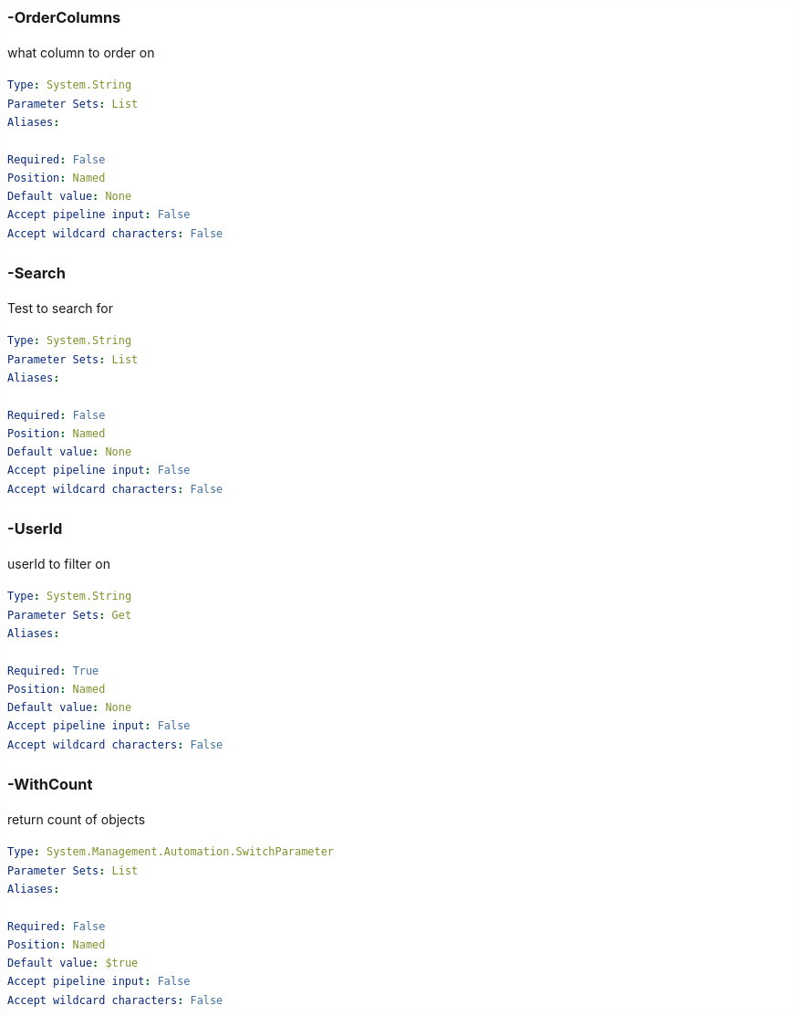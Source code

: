 ### -OrderColumns
what column to order on

```yaml
Type: System.String
Parameter Sets: List
Aliases:

Required: False
Position: Named
Default value: None
Accept pipeline input: False
Accept wildcard characters: False
```

### -Search
Test to search for

```yaml
Type: System.String
Parameter Sets: List
Aliases:

Required: False
Position: Named
Default value: None
Accept pipeline input: False
Accept wildcard characters: False
```

### -UserId
userId to filter on

```yaml
Type: System.String
Parameter Sets: Get
Aliases:

Required: True
Position: Named
Default value: None
Accept pipeline input: False
Accept wildcard characters: False
```

### -WithCount
return count of objects

```yaml
Type: System.Management.Automation.SwitchParameter
Parameter Sets: List
Aliases:

Required: False
Position: Named
Default value: $true
Accept pipeline input: False
Accept wildcard characters: False
```
